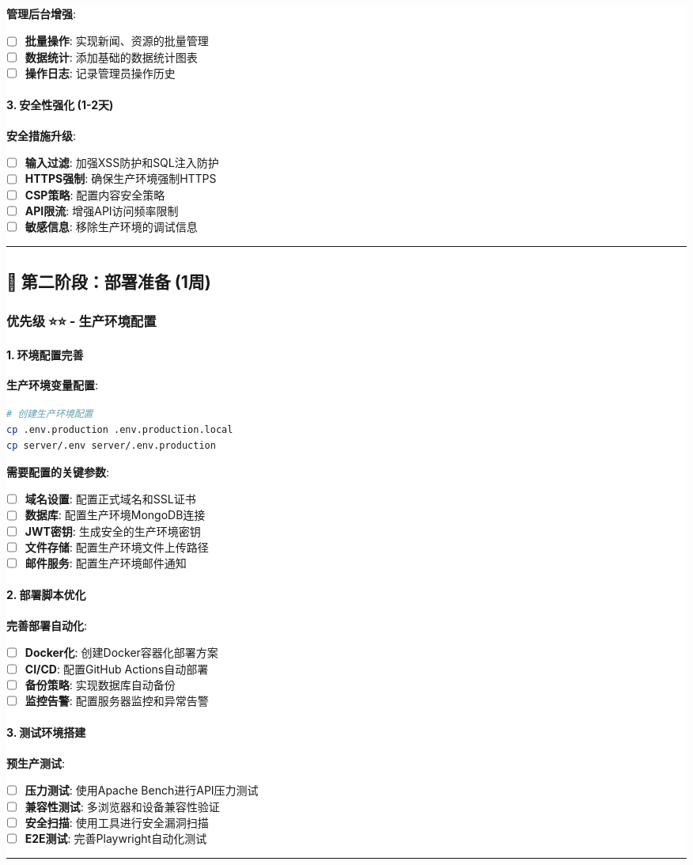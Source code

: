 **管理后台增强**:

- [ ] **批量操作**: 实现新闻、资源的批量管理
- [ ] **数据统计**: 添加基础的数据统计图表
- [ ] **操作日志**: 记录管理员操作历史

#### 3. 安全性强化 (1-2天)

**安全措施升级**:

- [ ] **输入过滤**: 加强XSS防护和SQL注入防护
- [ ] **HTTPS强制**: 确保生产环境强制HTTPS
- [ ] **CSP策略**: 配置内容安全策略
- [ ] **API限流**: 增强API访问频率限制
- [ ] **敏感信息**: 移除生产环境的调试信息

---

## 🚀 第二阶段：部署准备 (1周)

### 优先级 ⭐⭐ - 生产环境配置

#### 1. 环境配置完善

**生产环境变量配置**:

```bash
# 创建生产环境配置
cp .env.production .env.production.local
cp server/.env server/.env.production
```

**需要配置的关键参数**:

- [ ] **域名设置**: 配置正式域名和SSL证书
- [ ] **数据库**: 配置生产环境MongoDB连接
- [ ] **JWT密钥**: 生成安全的生产环境密钥
- [ ] **文件存储**: 配置生产环境文件上传路径
- [ ] **邮件服务**: 配置生产环境邮件通知

#### 2. 部署脚本优化

**完善部署自动化**:

- [ ] **Docker化**: 创建Docker容器化部署方案
- [ ] **CI/CD**: 配置GitHub Actions自动部署
- [ ] **备份策略**: 实现数据库自动备份
- [ ] **监控告警**: 配置服务器监控和异常告警

#### 3. 测试环境搭建

**预生产测试**:

- [ ] **压力测试**: 使用Apache Bench进行API压力测试
- [ ] **兼容性测试**: 多浏览器和设备兼容性验证
- [ ] **安全扫描**: 使用工具进行安全漏洞扫描
- [ ] **E2E测试**: 完善Playwright自动化测试

---